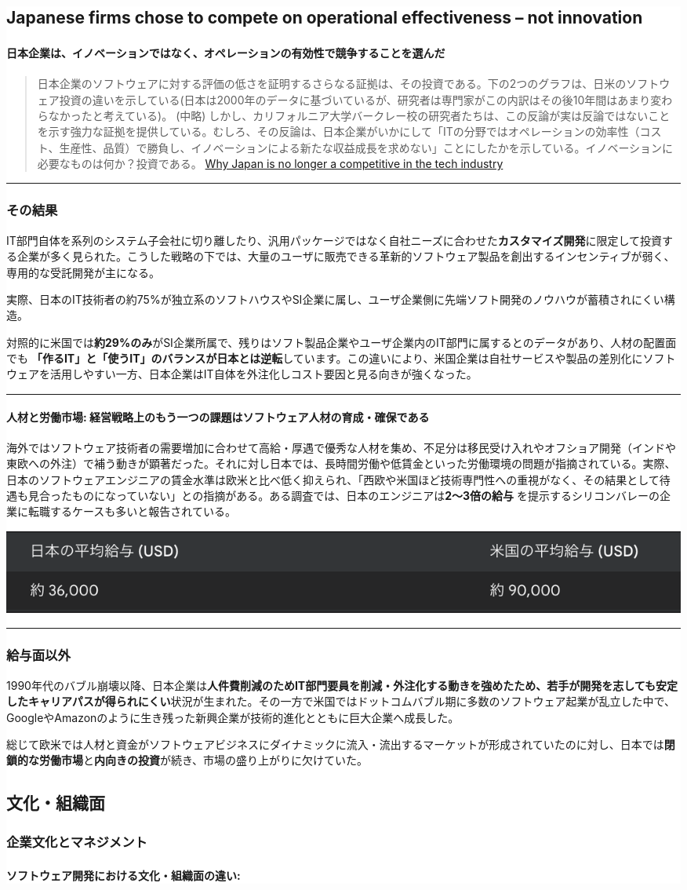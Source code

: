 ## Japanese firms chose to compete on operational effectiveness – not innovation

#### 日本企業は、イノベーションではなく、オペレーションの有効性で競争することを選んだ
> 日本企業のソフトウェアに対する評価の低さを証明するさらなる証拠は、その投資である。下の2つのグラフは、日米のソフトウェア投資の違いを示している(日本は2000年のデータに基づいているが、研究者は専門家がこの内訳はその後10年間はあまり変わらなかったと考えている)。
(中略)
> しかし、カリフォルニア大学バークレー校の研究者たちは、この反論が実は反論ではないことを示す強力な証拠を提供している。むしろ、その反論は、日本企業がいかにして「ITの分野ではオペレーションの効率性（コスト、生産性、品質）で勝負し、イノベーションによる新たな収益成長を求めない」ことにしたかを示している。イノベーションに必要なものは何か？投資である。
[Why Japan is no longer a competitive in the tech industry](https://hapasjapan.com/it/#:~:text=However%2C%20researchers%20at%20UC%20Berkley,is%20needed%20for%20innovation%3F%20Investment)

---

### その結果
IT部門自体を系列のシステム子会社に切り離したり、汎用パッケージではなく自社ニーズに合わせた**カスタマイズ開発**に限定して投資する企業が多く見られた。こうした戦略の下では、大量のユーザに販売できる革新的ソフトウェア製品を創出するインセンティブが弱く、専用的な受託開発が主になる。

実際、日本のIT技術者の約75%が独立系のソフトハウスやSI企業に属し、ユーザ企業側に先端ソフト開発のノウハウが蓄積されにくい構造。

対照的に米国では**約29%のみ**がSI企業所属で、残りはソフト製品企業やユーザ企業内のIT部門に属するとのデータがあり、人材の配置面でも **「作るIT」と「使うIT」のバランスが日本とは逆転**しています。この違いにより、米国企業は自社サービスや製品の差別化にソフトウェアを活用しやすい一方、日本企業はIT自体を外注化しコスト要因と見る向きが強くなった。

---

#### 人材と労働市場: 経営戦略上のもう一つの課題は**ソフトウェア人材の育成・確保**である

海外ではソフトウェア技術者の需要増加に合わせて高給・厚遇で優秀な人材を集め、不足分は移民受け入れやオフショア開発（インドや東欧への外注）で補う動きが顕著だった。それに対し日本では、長時間労働や低賃金といった労働環境の問題が指摘されている。実際、日本のソフトウェアエンジニアの賃金水準は欧米と比べ低く抑えられ、「西欧や米国ほど技術専門性への重視がなく、その結果として待遇も見合ったものになっていない」との指摘がある。ある調査では、日本のエンジニアは**2～3倍の給与** を提示するシリコンバレーの企業に転職するケースも多いと報告されている。

![JPANUSASaraly](images/engineersalaryusjpn.png)

---

### 給与面以外
1990年代のバブル崩壊以降、日本企業は**人件費削減のためIT部門要員を削減・外注化する動きを強めたため、若手が開発を志しても安定したキャリアパスが得られにくい**状況が生まれた。その一方で米国ではドットコムバブル期に多数のソフトウェア起業が乱立した中で、GoogleやAmazonのように生き残った新興企業が技術的進化とともに巨大企業へ成長した。

総じて欧米では人材と資金がソフトウェアビジネスにダイナミックに流入・流出するマーケットが形成されていたのに対し、日本では**閉鎖的な労働市場**と**内向きの投資**が続き、市場の盛り上がりに欠けていた。


## 文化・組織面

### 企業文化とマネジメント
#### ソフトウェア開発における文化・組織面の違い:
